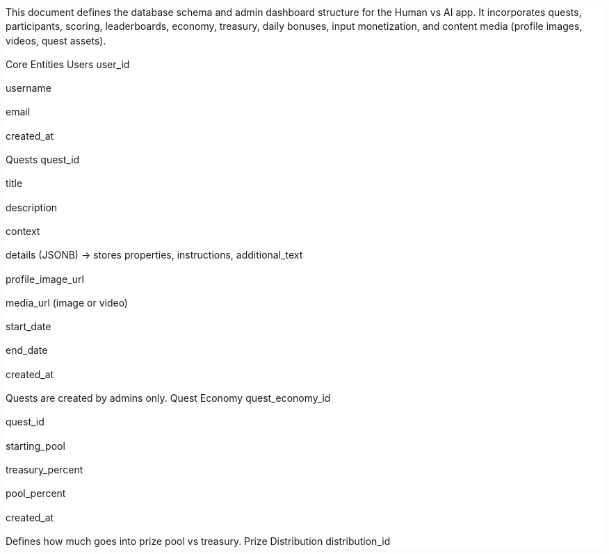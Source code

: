 This document defines the database schema and admin dashboard structure for the Human vs AI app. It incorporates quests, participants, scoring, leaderboards, economy, treasury, daily bonuses, input monetization, and content media (profile images, videos, quest assets).

Core Entities
Users
user_id


username


email


created_at


Quests
quest_id


title


description


context


details (JSONB) → stores properties, instructions, additional_text


profile_image_url


media_url (image or video)


start_date


end_date


created_at


Quests are created by admins only.
Quest Economy
quest_economy_id


quest_id


starting_pool


treasury_percent


pool_percent


created_at


Defines how much goes into prize pool vs treasury.
Prize Distribution
distribution_id
